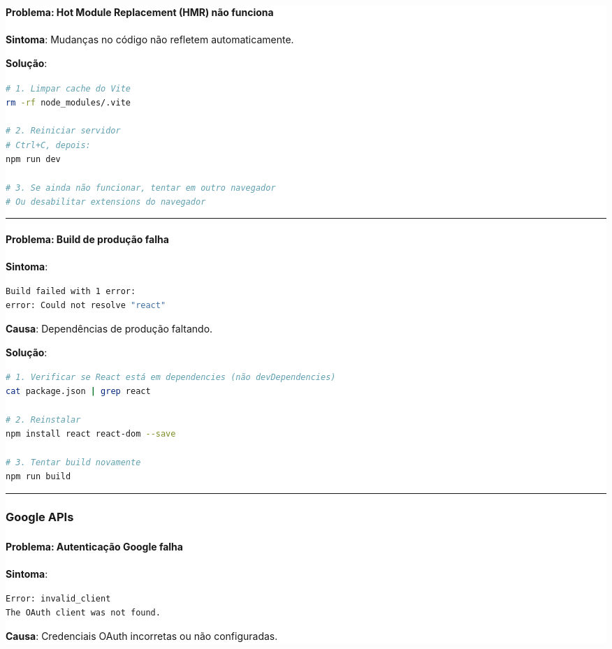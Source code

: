 
#### Problema: Hot Module Replacement (HMR) não funciona

**Sintoma**: Mudanças no código não refletem automaticamente.

**Solução**:

```bash
# 1. Limpar cache do Vite
rm -rf node_modules/.vite

# 2. Reiniciar servidor
# Ctrl+C, depois:
npm run dev

# 3. Se ainda não funcionar, tentar em outro navegador
# Ou desabilitar extensions do navegador
```

---

#### Problema: Build de produção falha

**Sintoma**:
```bash
Build failed with 1 error:
error: Could not resolve "react"
```

**Causa**: Dependências de produção faltando.

**Solução**:

```bash
# 1. Verificar se React está em dependencies (não devDependencies)
cat package.json | grep react

# 2. Reinstalar
npm install react react-dom --save

# 3. Tentar build novamente
npm run build
```

---

### Google APIs

#### Problema: Autenticação Google falha

**Sintoma**:
```
Error: invalid_client
The OAuth client was not found.
```

**Causa**: Credenciais OAuth incorretas ou não configuradas.
